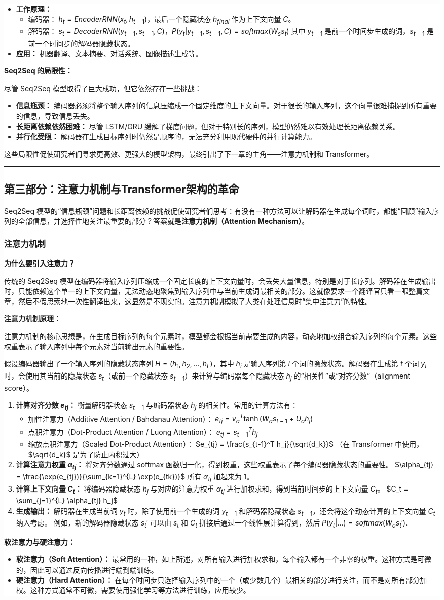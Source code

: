 *   **工作原理：**
    *   编码器： $h_t = EncoderRNN(x_t, h_{t-1})$，最后一个隐藏状态 $h_{final}$ 作为上下文向量 $C$。
    *   解码器： $s_t = DecoderRNN(y_{t-1}, s_{t-1}, C)$，$P(y_t | y_{t-1}, s_{t-1}, C) = softmax(W_s s_t)$
    其中 $y_{t-1}$ 是前一个时间步生成的词，$s_{t-1}$ 是前一个时间步的解码器隐藏状态。
*   **应用：** 机器翻译、文本摘要、对话系统、图像描述生成等。

**Seq2Seq 的局限性：**

尽管 Seq2Seq 模型取得了巨大成功，但它依然存在一些挑战：

*   **信息瓶颈：** 编码器必须将整个输入序列的信息压缩成一个固定维度的上下文向量。对于很长的输入序列，这个向量很难捕捉到所有重要的信息，导致信息丢失。
*   **长距离依赖依然困难：** 尽管 LSTM/GRU 缓解了梯度问题，但对于特别长的序列，模型仍然难以有效处理长距离依赖关系。
*   **并行化受限：** 解码器在生成目标序列时仍然是顺序的，无法充分利用现代硬件的并行计算能力。

这些局限性促使研究者们寻求更高效、更强大的模型架构，最终引出了下一章的主角——注意力机制和 Transformer。

---

## 第三部分：注意力机制与Transformer架构的革命

Seq2Seq 模型的“信息瓶颈”问题和长距离依赖的挑战促使研究者们思考：有没有一种方法可以让解码器在生成每个词时，都能“回顾”输入序列的全部信息，并选择性地关注最重要的部分？答案就是**注意力机制（Attention Mechanism）**。

### 注意力机制

**为什么要引入注意力？**

传统的 Seq2Seq 模型在编码器将输入序列压缩成一个固定长度的上下文向量时，会丢失大量信息，特别是对于长序列。解码器在生成输出时，只能依赖这个单一的上下文向量，无法动态地聚焦到输入序列中与当前生成词最相关的部分。这就像要求一个翻译官只看一眼整篇文章，然后不假思索地一次性翻译出来，这显然是不现实的。注意力机制模拟了人类在处理信息时“集中注意力”的特性。

**注意力机制原理：**

注意力机制的核心思想是，在生成目标序列的每个元素时，模型都会根据当前需要生成的内容，动态地加权组合输入序列的每个元素。这些权重表示了输入序列中每个元素对当前输出元素的重要性。

假设编码器输出了一个输入序列的隐藏状态序列 $H = (h_1, h_2, ..., h_L)$，其中 $h_i$ 是输入序列第 $i$ 个词的隐藏状态。解码器在生成第 $t$ 个词 $y_t$ 时，会使用其当前的隐藏状态 $s_t$（或前一个隐藏状态 $s_{t-1}$）来计算与编码器每个隐藏状态 $h_j$ 的“相关性”或“对齐分数”（alignment score）。

1.  **计算对齐分数 $e_{tj}$：** 衡量解码器状态 $s_{t-1}$ 与编码器状态 $h_j$ 的相关性。常用的计算方法有：
    *   加性注意力（Additive Attention / Bahdanau Attention）：
        $e_{tj} = v_a^T \tanh(W_a s_{t-1} + U_a h_j)$
    *   点积注意力（Dot-Product Attention / Luong Attention）：
        $e_{tj} = s_{t-1}^T h_j$
    *   缩放点积注意力（Scaled Dot-Product Attention）：
        $e_{tj} = \frac{s_{t-1}^T h_j}{\sqrt{d_k}}$ （在 Transformer 中使用，$\sqrt{d_k}$ 是为了防止内积过大）
2.  **计算注意力权重 $\alpha_{tj}$：** 将对齐分数通过 softmax 函数归一化，得到权重，这些权重表示了每个编码器隐藏状态的重要性。
    $\alpha_{tj} = \frac{\exp(e_{tj})}{\sum_{k=1}^{L} \exp(e_{tk})}$
    所有 $\alpha_{tj}$ 加起来为 1。
3.  **计算上下文向量 $C_t$：** 将编码器隐藏状态 $h_j$ 与对应的注意力权重 $\alpha_{tj}$ 进行加权求和，得到当前时间步的上下文向量 $C_t$。
    $C_t = \sum_{j=1}^{L} \alpha_{tj} h_j$
4.  **生成输出：** 解码器在生成当前词 $y_t$ 时，除了使用前一个生成的词 $y_{t-1}$ 和解码器隐藏状态 $s_{t-1}$，还会将这个动态计算的上下文向量 $C_t$ 纳入考虑。
    例如，新的解码器隐藏状态 $s_t'$ 可以由 $s_t$ 和 $C_t$ 拼接后通过一个线性层计算得到，然后 $P(y_t | \dots) = softmax(W_o s_t')$.

**软注意力与硬注意力：**

*   **软注意力（Soft Attention）：** 最常用的一种，如上所述，对所有输入进行加权求和，每个输入都有一个非零的权重。这种方式是可微的，因此可以通过反向传播进行端到端训练。
*   **硬注意力（Hard Attention）：** 在每个时间步只选择输入序列中的一个（或少数几个）最相关的部分进行关注，而不是对所有部分加权。这种方式通常不可微，需要使用强化学习等方法进行训练，应用较少。
